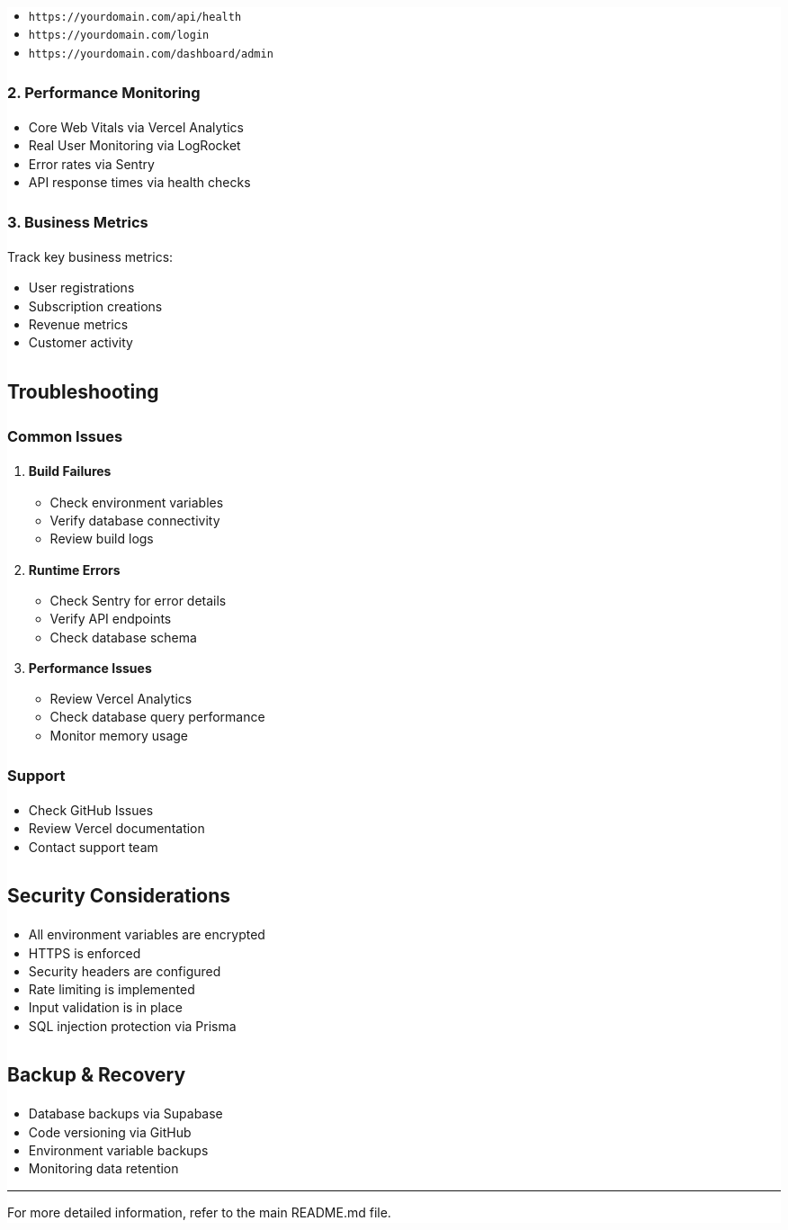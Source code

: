 - `https://yourdomain.com/api/health`
- `https://yourdomain.com/login`
- `https://yourdomain.com/dashboard/admin`

### 2. Performance Monitoring

- Core Web Vitals via Vercel Analytics
- Real User Monitoring via LogRocket
- Error rates via Sentry
- API response times via health checks

### 3. Business Metrics

Track key business metrics:

- User registrations
- Subscription creations
- Revenue metrics
- Customer activity

## Troubleshooting

### Common Issues

1. **Build Failures**
   - Check environment variables
   - Verify database connectivity
   - Review build logs

2. **Runtime Errors**
   - Check Sentry for error details
   - Verify API endpoints
   - Check database schema

3. **Performance Issues**
   - Review Vercel Analytics
   - Check database query performance
   - Monitor memory usage

### Support

- Check GitHub Issues
- Review Vercel documentation
- Contact support team

## Security Considerations

- All environment variables are encrypted
- HTTPS is enforced
- Security headers are configured
- Rate limiting is implemented
- Input validation is in place
- SQL injection protection via Prisma

## Backup & Recovery

- Database backups via Supabase
- Code versioning via GitHub
- Environment variable backups
- Monitoring data retention

---

For more detailed information, refer to the main README.md file.
